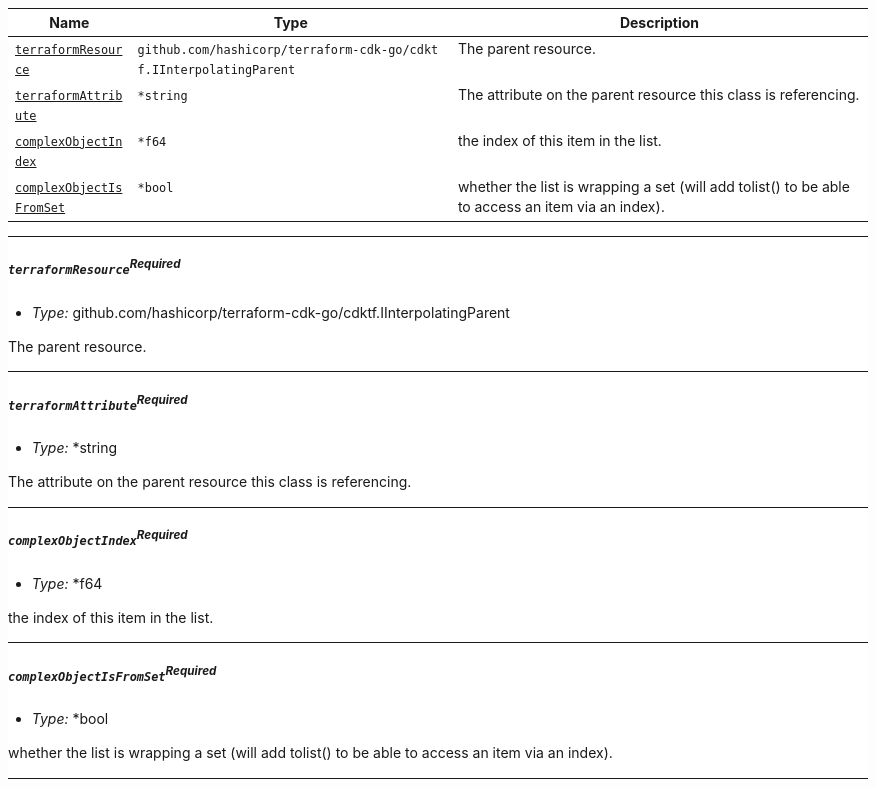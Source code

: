 | **Name** | **Type** | **Description** |
| --- | --- | --- |
| <code><a href="#@cdktf/provider-cloudflare.dataCloudflareCloudforceOneRequests.DataCloudflareCloudforceOneRequestsResultOutputReference.Initializer.parameter.terraformResource">terraformResource</a></code> | <code>github.com/hashicorp/terraform-cdk-go/cdktf.IInterpolatingParent</code> | The parent resource. |
| <code><a href="#@cdktf/provider-cloudflare.dataCloudflareCloudforceOneRequests.DataCloudflareCloudforceOneRequestsResultOutputReference.Initializer.parameter.terraformAttribute">terraformAttribute</a></code> | <code>*string</code> | The attribute on the parent resource this class is referencing. |
| <code><a href="#@cdktf/provider-cloudflare.dataCloudflareCloudforceOneRequests.DataCloudflareCloudforceOneRequestsResultOutputReference.Initializer.parameter.complexObjectIndex">complexObjectIndex</a></code> | <code>*f64</code> | the index of this item in the list. |
| <code><a href="#@cdktf/provider-cloudflare.dataCloudflareCloudforceOneRequests.DataCloudflareCloudforceOneRequestsResultOutputReference.Initializer.parameter.complexObjectIsFromSet">complexObjectIsFromSet</a></code> | <code>*bool</code> | whether the list is wrapping a set (will add tolist() to be able to access an item via an index). |

---

##### `terraformResource`<sup>Required</sup> <a name="terraformResource" id="@cdktf/provider-cloudflare.dataCloudflareCloudforceOneRequests.DataCloudflareCloudforceOneRequestsResultOutputReference.Initializer.parameter.terraformResource"></a>

- *Type:* github.com/hashicorp/terraform-cdk-go/cdktf.IInterpolatingParent

The parent resource.

---

##### `terraformAttribute`<sup>Required</sup> <a name="terraformAttribute" id="@cdktf/provider-cloudflare.dataCloudflareCloudforceOneRequests.DataCloudflareCloudforceOneRequestsResultOutputReference.Initializer.parameter.terraformAttribute"></a>

- *Type:* *string

The attribute on the parent resource this class is referencing.

---

##### `complexObjectIndex`<sup>Required</sup> <a name="complexObjectIndex" id="@cdktf/provider-cloudflare.dataCloudflareCloudforceOneRequests.DataCloudflareCloudforceOneRequestsResultOutputReference.Initializer.parameter.complexObjectIndex"></a>

- *Type:* *f64

the index of this item in the list.

---

##### `complexObjectIsFromSet`<sup>Required</sup> <a name="complexObjectIsFromSet" id="@cdktf/provider-cloudflare.dataCloudflareCloudforceOneRequests.DataCloudflareCloudforceOneRequestsResultOutputReference.Initializer.parameter.complexObjectIsFromSet"></a>

- *Type:* *bool

whether the list is wrapping a set (will add tolist() to be able to access an item via an index).

---